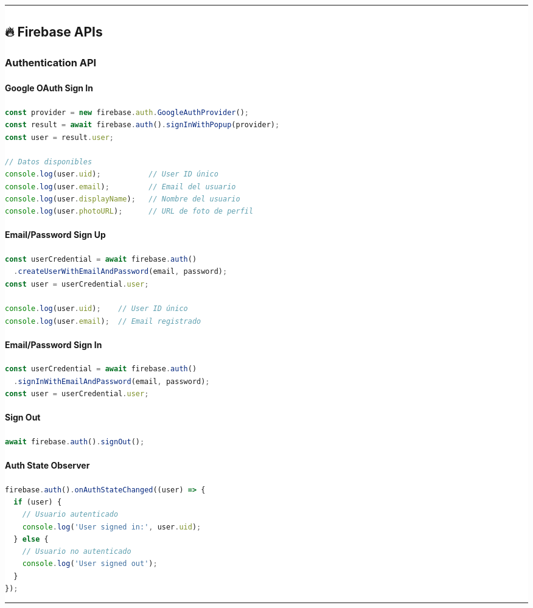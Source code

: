 
---

## 🔥 Firebase APIs

### Authentication API

#### Google OAuth Sign In

```javascript
const provider = new firebase.auth.GoogleAuthProvider();
const result = await firebase.auth().signInWithPopup(provider);
const user = result.user;

// Datos disponibles
console.log(user.uid);           // User ID único
console.log(user.email);         // Email del usuario
console.log(user.displayName);   // Nombre del usuario
console.log(user.photoURL);      // URL de foto de perfil
```

#### Email/Password Sign Up

```javascript
const userCredential = await firebase.auth()
  .createUserWithEmailAndPassword(email, password);
const user = userCredential.user;

console.log(user.uid);    // User ID único
console.log(user.email);  // Email registrado
```

#### Email/Password Sign In

```javascript
const userCredential = await firebase.auth()
  .signInWithEmailAndPassword(email, password);
const user = userCredential.user;
```

#### Sign Out

```javascript
await firebase.auth().signOut();
```

#### Auth State Observer

```javascript
firebase.auth().onAuthStateChanged((user) => {
  if (user) {
    // Usuario autenticado
    console.log('User signed in:', user.uid);
  } else {
    // Usuario no autenticado
    console.log('User signed out');
  }
});
```

---